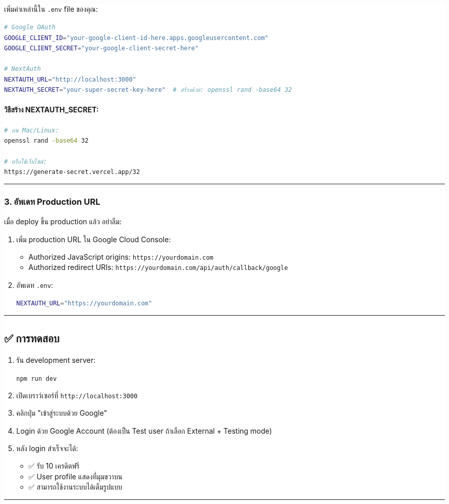 เพิ่มค่าเหล่านี้ใน `.env` file ของคุณ:

```bash
# Google OAuth
GOOGLE_CLIENT_ID="your-google-client-id-here.apps.googleusercontent.com"
GOOGLE_CLIENT_SECRET="your-google-client-secret-here"

# NextAuth
NEXTAUTH_URL="http://localhost:3000"
NEXTAUTH_SECRET="your-super-secret-key-here"  # สร้างด้วย: openssl rand -base64 32
```

#### วิธีสร้าง NEXTAUTH_SECRET:
```bash
# บน Mac/Linux:
openssl rand -base64 32

# หรือใช้เว็บไซต์:
https://generate-secret.vercel.app/32
```

---

### 3. อัพเดท Production URL

เมื่อ deploy ขึ้น production แล้ว อย่าลืม:

1. เพิ่ม production URL ใน Google Cloud Console:
   - Authorized JavaScript origins: `https://yourdomain.com`
   - Authorized redirect URIs: `https://yourdomain.com/api/auth/callback/google`

2. อัพเดท `.env`:
   ```bash
   NEXTAUTH_URL="https://yourdomain.com"
   ```

---

## ✅ การทดสอบ

1. รัน development server:
   ```bash
   npm run dev
   ```

2. เปิดเบราว์เซอร์ที่ `http://localhost:3000`

3. คลิกปุ่ม "เข้าสู่ระบบด้วย Google"

4. Login ด้วย Google Account (ต้องเป็น Test user ถ้าเลือก External + Testing mode)

5. หลัง login สำเร็จจะได้:
   - ✅ รับ 10 เครดิตฟรี
   - ✅ User profile แสดงที่มุมขวาบน
   - ✅ สามารถใช้งานระบบได้เต็มรูปแบบ

---

